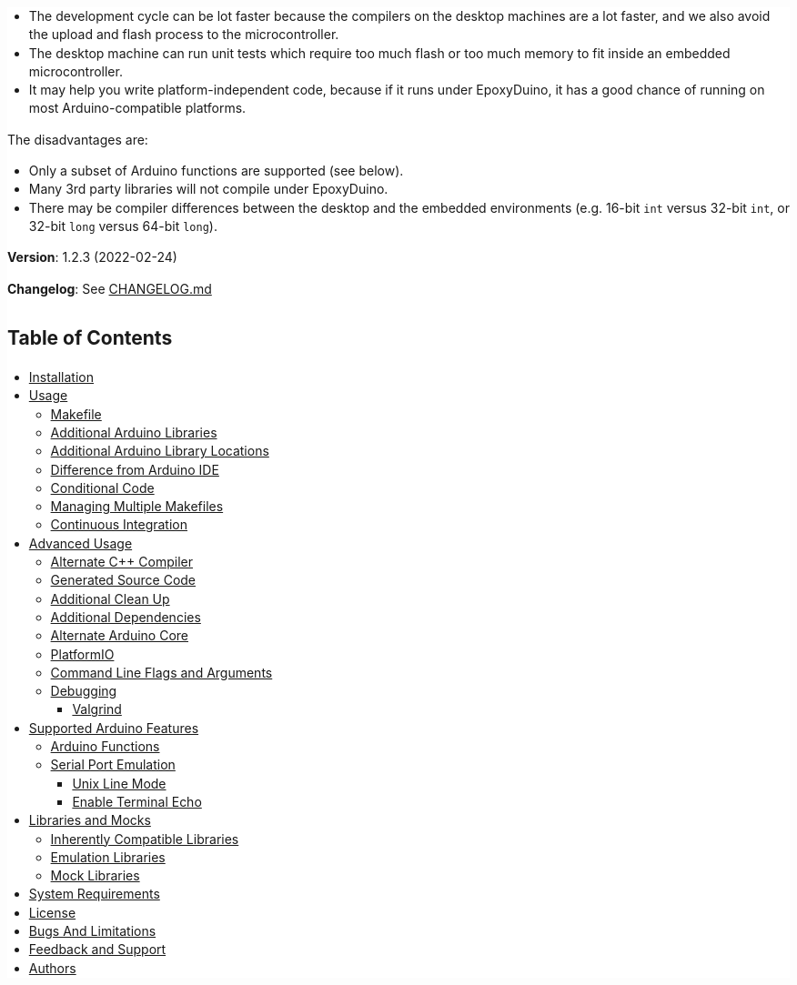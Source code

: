 * The development cycle can be lot faster because the compilers on the
  desktop machines are a lot faster, and we also avoid the upload and flash
  process to the microcontroller.
* The desktop machine can run unit tests which require too much flash or too
  much memory to fit inside an embedded microcontroller.
* It may help you write platform-independent code, because if it runs under
  EpoxyDuino, it has a good chance of running on most Arduino-compatible
  platforms.

The disadvantages are:

* Only a subset of Arduino functions are supported (see below).
* Many 3rd party libraries will not compile under EpoxyDuino.
* There may be compiler differences between the desktop and the embedded
  environments (e.g. 16-bit `int` versus 32-bit `int`, or 32-bit `long` versus
  64-bit `long`).

**Version**: 1.2.3 (2022-02-24)

**Changelog**: See [CHANGELOG.md](CHANGELOG.md)

## Table of Contents

* [Installation](#Installation)
* [Usage](#Usage)
    * [Makefile](#Makefile)
    * [Additional Arduino Libraries](#AdditionalLibraries)
    * [Additional Arduino Library Locations](#AdditionalLibraryLocations)
    * [Difference from Arduino IDE](#DifferenceFromArduinoIDE)
    * [Conditional Code](#ConditionalCode)
    * [Managing Multiple Makefiles](#ManagingMultipleMakefiles)
    * [Continuous Integration](#ContinuousIntegration)
* [Advanced Usage](#AdvancedUsage)
    * [Alternate C++ Compiler](#AlternateCompiler)
    * [Generated Source Code](#GeneratedSourceCode)
    * [Additional Clean Up](#AdditionalCleanUp)
    * [Additional Dependencies](#AdditionalDependencies)
    * [Alternate Arduino Core](#AlternateArduinoCore)
    * [PlatformIO](#PlatformIO)
    * [Command Line Flags and Arguments](#CommandLineFlagsAndArguments)
    * [Debugging](#Debugging)
        * [Valgrind](#Valgrind)
* [Supported Arduino Features](#SupportedArduinoFeatures)
    * [Arduino Functions](#ArduinoFunctions)
    * [Serial Port Emulation](#SerialPortEmulation)
        * [Unix Line Mode](#UnixLineMode)
        * [Enable Terminal Echo](#EnableTerminalEcho)
* [Libraries and Mocks](#LibrariesAndMocks)
    * [Inherently Compatible Libraries](#InherentlyCompatibleLibraries)
    * [Emulation Libraries](#EmulationLibraries)
    * [Mock Libraries](#MockLibraries)
* [System Requirements](#SystemRequirements)
* [License](#License)
* [Bugs And Limitations](#BugsAndLimitations)
* [Feedback and Support](#FeedbackAndSupport)
* [Authors](#Authors)
